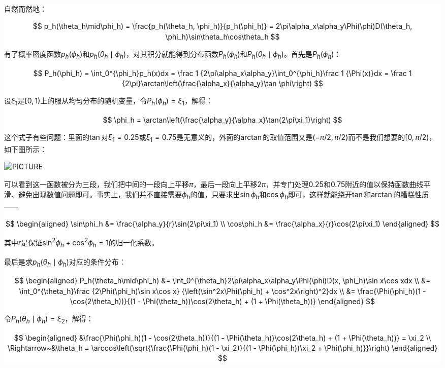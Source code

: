 自然而然地：

$$
p_h(\theta_h\mid\phi_h) = \frac{p_h(\theta_h, \phi_h)}{p_h(\phi_h)} = 2\pi\alpha_x\alpha_y\Phi(\phi)D(\theta_h, \phi_h)\sin\theta_h\cos\theta_h
$$

有了概率密度函数$p_h(\phi_h)$和$p_h(\theta_h\mid\phi_h)$，对其积分就能得到分布函数$P_h(\phi_h)$和$P_h(\theta_h\mid\phi_h)$。首先是$P_h(\phi_h)$：

$$
P_h(\phi_h) = \int_0^{\phi_h}p_h(x)dx = \frac 1 {2\pi\alpha_x\alpha_y}\int_0^{\phi_h}\frac 1 {\Phi(x)}dx = \frac 1 {2\pi}\arctan\left(\frac{\alpha_x}{\alpha_y}\tan \phi\right)
$$

设$\xi_1$是$[0, 1)$上的服从均匀分布的随机变量，令$P_h(\phi_h) = \xi_1$，解得：

$$
\phi_h = \arctan\left(\frac{\alpha_y}{\alpha_x}\tan(2\pi\xi_1)\right)
$$

这个式子有些问题：里面的$\tan$对$\xi_1 = 0.25$或$\xi_1 = 0.75$是无意义的，外面的$\arctan$的取值范围又是$(-\pi/2, \pi/2)$而不是我们想要的$[0, \pi/2)$，如下图所示：

![PICTURE]({{site.url}}/postpics/sample-phi-in-aniso-ggx.png)

可以看到这一函数被分为三段，我们把中间的一段向上平移$\pi$，最后一段向上平移$2\pi$，并专门处理$0.25$和$0.75$附近的值以保持函数曲线平滑、避免出现数值问题即可。事实上，我们并不直接需要$\phi_h$的值，只要求出$\sin\phi_h$和$\cos\phi_h$即可，这样就能绕开$\tan$和$\arctan$的糟糕性质——

$$
\begin{aligned}
\sin\phi_h &= \frac{\alpha_y}{r}\sin(2\pi\xi_1) \\
\cos\phi_h &= \frac{\alpha_x}{r}\cos(2\pi\xi_1)
\end{aligned}
$$

其中$r$是保证$\sin^2\phi_h + \cos^2\phi_h = 1$的归一化系数。

最后是求$p_h(\theta_h\mid\phi_h)$对应的条件分布：

$$
\begin{aligned}
P_h(\theta_h\mid\phi_h) &= \int_0^{\theta_h}2\pi\alpha_x\alpha_y\Phi(\phi)D(x, \phi_h)\sin x\cos xdx \\
&= \int_0^{\theta_h}\frac {2\Phi(\phi_h)\sin x\cos x} {\left(\sin^2x\Phi(\phi_h) + \cos^2x\right)^2}dx \\
&= \frac{\Phi(\phi_h)(1 - \cos(2\theta_h))}{(1 - \Phi(\theta_h))\cos(2\theta_h) + (1 + \Phi(\theta_h))}
\end{aligned}
$$

令$P_h(\theta_h\mid\phi_h) = \xi_2$，解得：

$$
\begin{aligned}
&\frac{\Phi(\phi_h)(1 - \cos(2\theta_h))}{(1 - \Phi(\theta_h))\cos(2\theta_h) + (1 + \Phi(\theta_h))} = \xi_2 \\
\Rightarrow~&\theta_h = \arccos\left(\sqrt{\frac{\Phi(\phi_h)(1 - \xi_2)}{(1 - \Phi(\phi_h))\xi_2 + \Phi(\phi_h)}}\right)
\end{aligned}
$$
